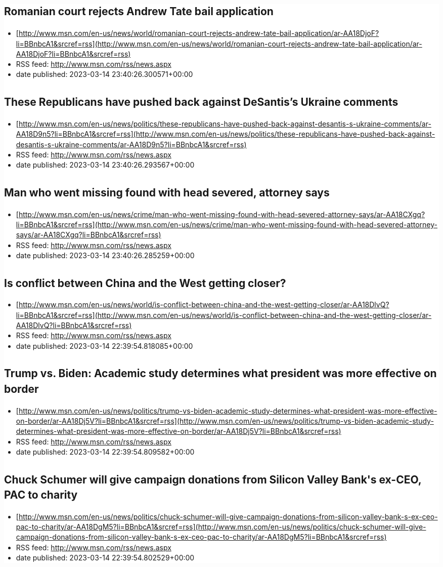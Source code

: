 

## Romanian court rejects Andrew Tate bail application
 - [http://www.msn.com/en-us/news/world/romanian-court-rejects-andrew-tate-bail-application/ar-AA18DjoF?li=BBnbcA1&srcref=rss](http://www.msn.com/en-us/news/world/romanian-court-rejects-andrew-tate-bail-application/ar-AA18DjoF?li=BBnbcA1&srcref=rss)
 - RSS feed: http://www.msn.com/rss/news.aspx
 - date published: 2023-03-14 23:40:26.300571+00:00



## These Republicans have pushed back against DeSantis’s Ukraine comments
 - [http://www.msn.com/en-us/news/politics/these-republicans-have-pushed-back-against-desantis-s-ukraine-comments/ar-AA18D9n5?li=BBnbcA1&srcref=rss](http://www.msn.com/en-us/news/politics/these-republicans-have-pushed-back-against-desantis-s-ukraine-comments/ar-AA18D9n5?li=BBnbcA1&srcref=rss)
 - RSS feed: http://www.msn.com/rss/news.aspx
 - date published: 2023-03-14 23:40:26.293567+00:00



## Man who went missing found with head severed, attorney says
 - [http://www.msn.com/en-us/news/crime/man-who-went-missing-found-with-head-severed-attorney-says/ar-AA18CXgq?li=BBnbcA1&srcref=rss](http://www.msn.com/en-us/news/crime/man-who-went-missing-found-with-head-severed-attorney-says/ar-AA18CXgq?li=BBnbcA1&srcref=rss)
 - RSS feed: http://www.msn.com/rss/news.aspx
 - date published: 2023-03-14 23:40:26.285259+00:00



## Is conflict between China and the West getting closer?
 - [http://www.msn.com/en-us/news/world/is-conflict-between-china-and-the-west-getting-closer/ar-AA18DlvQ?li=BBnbcA1&srcref=rss](http://www.msn.com/en-us/news/world/is-conflict-between-china-and-the-west-getting-closer/ar-AA18DlvQ?li=BBnbcA1&srcref=rss)
 - RSS feed: http://www.msn.com/rss/news.aspx
 - date published: 2023-03-14 22:39:54.818085+00:00



## Trump vs. Biden: Academic study determines what president was more effective on border
 - [http://www.msn.com/en-us/news/politics/trump-vs-biden-academic-study-determines-what-president-was-more-effective-on-border/ar-AA18Dj5V?li=BBnbcA1&srcref=rss](http://www.msn.com/en-us/news/politics/trump-vs-biden-academic-study-determines-what-president-was-more-effective-on-border/ar-AA18Dj5V?li=BBnbcA1&srcref=rss)
 - RSS feed: http://www.msn.com/rss/news.aspx
 - date published: 2023-03-14 22:39:54.809582+00:00



## Chuck Schumer will give campaign donations from Silicon Valley Bank's ex-CEO, PAC to charity
 - [http://www.msn.com/en-us/news/politics/chuck-schumer-will-give-campaign-donations-from-silicon-valley-bank-s-ex-ceo-pac-to-charity/ar-AA18DgM5?li=BBnbcA1&srcref=rss](http://www.msn.com/en-us/news/politics/chuck-schumer-will-give-campaign-donations-from-silicon-valley-bank-s-ex-ceo-pac-to-charity/ar-AA18DgM5?li=BBnbcA1&srcref=rss)
 - RSS feed: http://www.msn.com/rss/news.aspx
 - date published: 2023-03-14 22:39:54.802529+00:00
